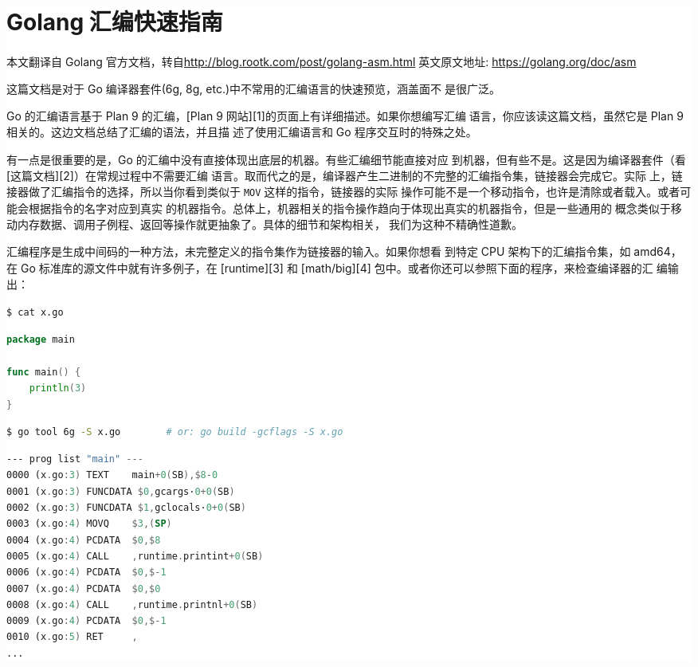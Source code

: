 # Golang 汇编快速指南

本文翻译自 Golang 官方文档，转自<http://blog.rootk.com/post/golang-asm.html> 
英文原文地址: <https://golang.org/doc/asm>

这篇文档是对于 Go 编译器套件(6g, 8g, etc.)中不常用的汇编语言的快速预览，涵盖面不
是很广泛。

Go 的汇编语言基于 Plan 9 的汇编，[Plan 9 网站][1]的页面上有详细描述。如果你想编写汇编
语言，你应该读这篇文档，虽然它是 Plan 9 相关的。这边文档总结了汇编的语法，并且描
述了使用汇编语言和 Go 程序交互时的特殊之处。

有一点是很重要的是，Go 的汇编中没有直接体现出底层的机器。有些汇编细节能直接对应
到机器，但有些不是。这是因为编译器套件（看[这篇文档][2]）在常规过程中不需要汇编
语言。取而代之的是，编译器产生二进制的不完整的汇编指令集，链接器会完成它。实际
上，链接器做了汇编指令的选择，所以当你看到类似于 `MOV` 这样的指令，链接器的实际
操作可能不是一个移动指令，也许是清除或者载入。或者可能会根据指令的名字对应到真实
的机器指令。总体上，机器相关的指令操作趋向于体现出真实的机器指令，但是一些通用的
概念类似于移动内存数据、调用子例程、返回等操作就更抽象了。具体的细节和架构相关，
我们为这种不精确性道歉。

汇编程序是生成中间码的一种方法，未完整定义的指令集作为链接器的输入。如果你想看
到特定 CPU 架构下的汇编指令集，如 amd64，在 Go 标准库的源文件中就有许多例子，在
[runtime][3] 和 [math/big][4] 包中。或者你还可以参照下面的程序，来检查编译器的汇
编输出：

```bash
$ cat x.go
```

```go
package main

func main() {
    println(3)
}
```

```bash
$ go tool 6g -S x.go        # or: go build -gcflags -S x.go
```

```asm
--- prog list "main" ---
0000 (x.go:3) TEXT    main+0(SB),$8-0
0001 (x.go:3) FUNCDATA $0,gcargs·0+0(SB)
0002 (x.go:3) FUNCDATA $1,gclocals·0+0(SB)
0003 (x.go:4) MOVQ    $3,(SP)
0004 (x.go:4) PCDATA  $0,$8
0005 (x.go:4) CALL    ,runtime.printint+0(SB)
0006 (x.go:4) PCDATA  $0,$-1
0007 (x.go:4) PCDATA  $0,$0
0008 (x.go:4) CALL    ,runtime.printnl+0(SB)
0009 (x.go:4) PCDATA  $0,$-1
0010 (x.go:5) RET     ,
...
```
